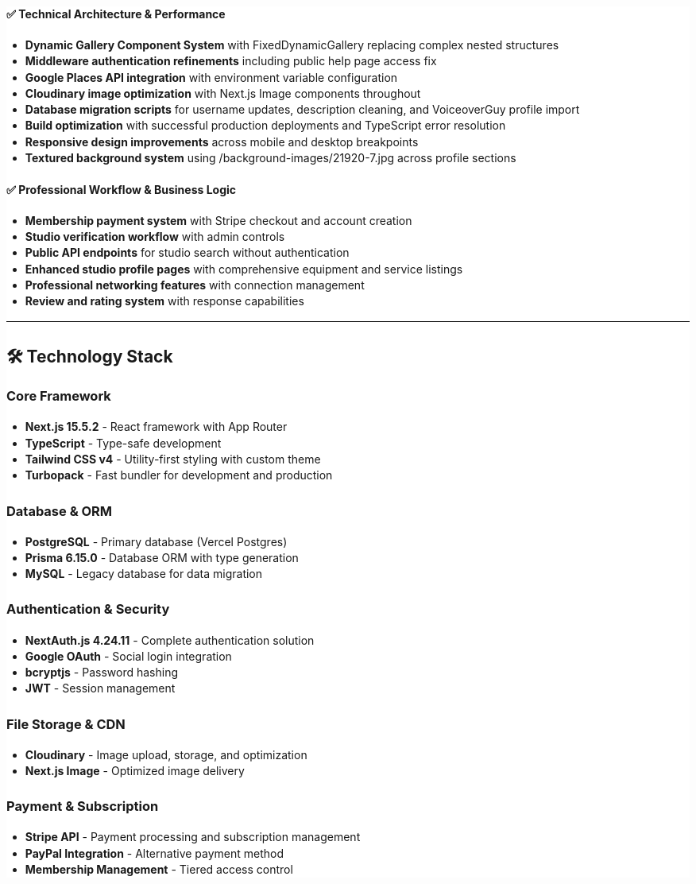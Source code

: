 #### ✅ **Technical Architecture & Performance**
- **Dynamic Gallery Component System** with FixedDynamicGallery replacing complex nested structures
- **Middleware authentication refinements** including public help page access fix
- **Google Places API integration** with environment variable configuration
- **Cloudinary image optimization** with Next.js Image components throughout
- **Database migration scripts** for username updates, description cleaning, and VoiceoverGuy profile import
- **Build optimization** with successful production deployments and TypeScript error resolution
- **Responsive design improvements** across mobile and desktop breakpoints
- **Textured background system** using /background-images/21920-7.jpg across profile sections

#### ✅ **Professional Workflow & Business Logic**
- **Membership payment system** with Stripe checkout and account creation
- **Studio verification workflow** with admin controls
- **Public API endpoints** for studio search without authentication
- **Enhanced studio profile pages** with comprehensive equipment and service listings
- **Professional networking features** with connection management
- **Review and rating system** with response capabilities

---

## 🛠 **Technology Stack**

### **Core Framework**
- **Next.js 15.5.2** - React framework with App Router
- **TypeScript** - Type-safe development
- **Tailwind CSS v4** - Utility-first styling with custom theme
- **Turbopack** - Fast bundler for development and production

### **Database & ORM**
- **PostgreSQL** - Primary database (Vercel Postgres)
- **Prisma 6.15.0** - Database ORM with type generation
- **MySQL** - Legacy database for data migration

### **Authentication & Security**
- **NextAuth.js 4.24.11** - Complete authentication solution
- **Google OAuth** - Social login integration
- **bcryptjs** - Password hashing
- **JWT** - Session management

### **File Storage & CDN**
- **Cloudinary** - Image upload, storage, and optimization
- **Next.js Image** - Optimized image delivery

### **Payment & Subscription**
- **Stripe API** - Payment processing and subscription management
- **PayPal Integration** - Alternative payment method
- **Membership Management** - Tiered access control
